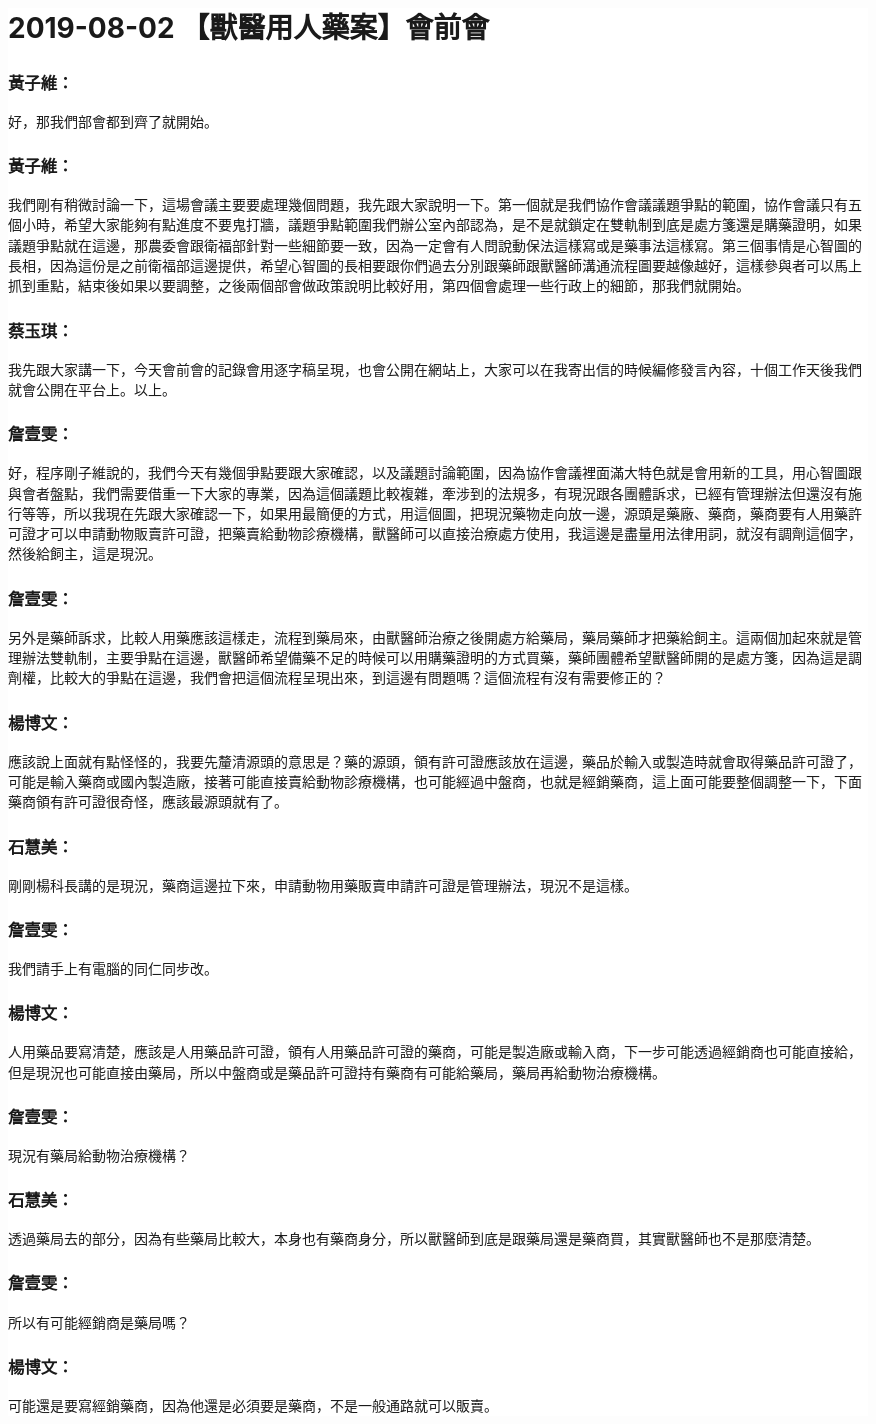 # 2019-08-02 【獸醫用人藥案】會前會

### 黃子維：
好，那我們部會都到齊了就開始。

### 黃子維：
我們剛有稍微討論一下，這場會議主要要處理幾個問題，我先跟大家說明一下。第一個就是我們協作會議議題爭點的範圍，協作會議只有五個小時，希望大家能夠有點進度不要鬼打牆，議題爭點範圍我們辦公室內部認為，是不是就鎖定在雙軌制到底是處方箋還是購藥證明，如果議題爭點就在這邊，那農委會跟衛福部針對一些細節要一致，因為一定會有人問說動保法這樣寫或是藥事法這樣寫。第三個事情是心智圖的長相，因為這份是之前衛福部這邊提供，希望心智圖的長相要跟你們過去分別跟藥師跟獸醫師溝通流程圖要越像越好，這樣參與者可以馬上抓到重點，結束後如果以要調整，之後兩個部會做政策說明比較好用，第四個會處理一些行政上的細節，那我們就開始。

### 蔡玉琪：
我先跟大家講一下，今天會前會的記錄會用逐字稿呈現，也會公開在網站上，大家可以在我寄出信的時候編修發言內容，十個工作天後我們就會公開在平台上。以上。

### 詹壹雯：
好，程序剛子維說的，我們今天有幾個爭點要跟大家確認，以及議題討論範圍，因為協作會議裡面滿大特色就是會用新的工具，用心智圖跟與會者盤點，我們需要借重一下大家的專業，因為這個議題比較複雜，牽涉到的法規多，有現況跟各團體訴求，已經有管理辦法但還沒有施行等等，所以我現在先跟大家確認一下，如果用最簡便的方式，用這個圖，把現況藥物走向放一邊，源頭是藥廠、藥商，藥商要有人用藥許可證才可以申請動物販賣許可證，把藥賣給動物診療機構，獸醫師可以直接治療處方使用，我這邊是盡量用法律用詞，就沒有調劑這個字，然後給飼主，這是現況。

### 詹壹雯：
另外是藥師訴求，比較人用藥應該這樣走，流程到藥局來，由獸醫師治療之後開處方給藥局，藥局藥師才把藥給飼主。這兩個加起來就是管理辦法雙軌制，主要爭點在這邊，獸醫師希望備藥不足的時候可以用購藥證明的方式買藥，藥師團體希望獸醫師開的是處方箋，因為這是調劑權，比較大的爭點在這邊，我們會把這個流程呈現出來，到這邊有問題嗎？這個流程有沒有需要修正的？

### 楊博文：
應該說上面就有點怪怪的，我要先釐清源頭的意思是？藥的源頭，領有許可證應該放在這邊，藥品於輸入或製造時就會取得藥品許可證了，可能是輸入藥商或國內製造廠，接著可能直接賣給動物診療機構，也可能經過中盤商，也就是經銷藥商，這上面可能要整個調整一下，下面藥商領有許可證很奇怪，應該最源頭就有了。

### 石慧美：
剛剛楊科長講的是現況，藥商這邊拉下來，申請動物用藥販賣申請許可證是管理辦法，現況不是這樣。

### 詹壹雯：
我們請手上有電腦的同仁同步改。

### 楊博文：
人用藥品要寫清楚，應該是人用藥品許可證，領有人用藥品許可證的藥商，可能是製造廠或輸入商，下一步可能透過經銷商也可能直接給，但是現況也可能直接由藥局，所以中盤商或是藥品許可證持有藥商有可能給藥局，藥局再給動物治療機構。

### 詹壹雯：
現況有藥局給動物治療機構？

### 石慧美：
透過藥局去的部分，因為有些藥局比較大，本身也有藥商身分，所以獸醫師到底是跟藥局還是藥商買，其實獸醫師也不是那麼清楚。

### 詹壹雯：
所以有可能經銷商是藥局嗎？

### 楊博文：
可能還是要寫經銷藥商，因為他還是必須要是藥商，不是一般通路就可以販賣。
